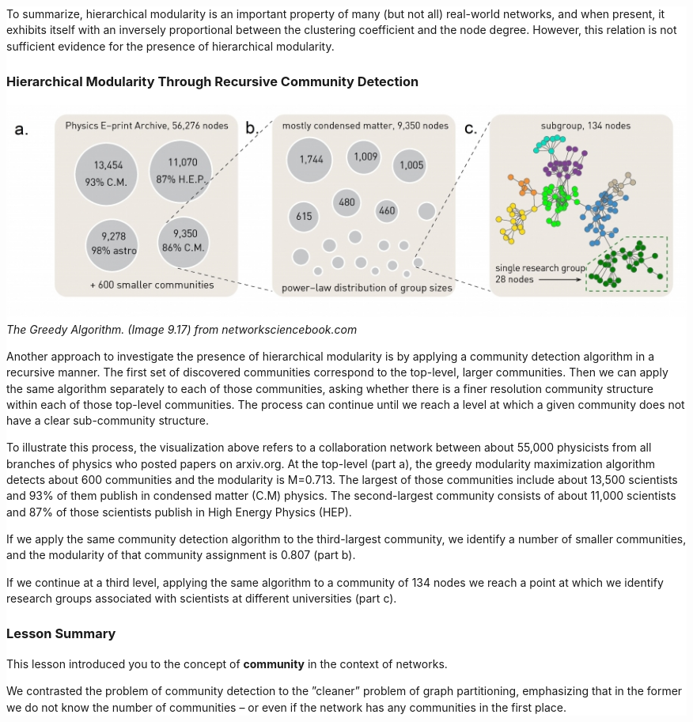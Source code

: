 To summarize, hierarchical modularity is an important property of many (but not all) real-world networks, and when present, it exhibits itself with an inversely proportional between the clustering coefficient and the node degree. However, this relation is not sufficient evidence for the presence of hierarchical modularity. 

### Hierarchical Modularity Through Recursive Community Detection

![image](/assets/posts/gatech/network_science/L7_HierarchicalModularity.jpeg)
*The Greedy Algorithm. (Image 9.17) from networksciencebook.com*

Another approach to investigate the presence of hierarchical modularity is by applying a community detection algorithm in a recursive manner. The first set of discovered communities correspond to the top-level, larger communities. Then we can apply the same algorithm separately to each of those communities, asking whether there is a finer resolution community structure within each of those top-level communities. The process can continue until we reach a level at which a given community does not have a clear sub-community structure.  

To illustrate this process, the visualization above refers to a collaboration network between about 55,000 physicists from all branches of physics who posted papers on arxiv.org. At the top-level (part a), the greedy modularity maximization algorithm detects about 600 communities and the modularity is M=0.713.  The largest of those communities include about 13,500 scientists and 93% of them publish in condensed matter (C.M) physics. The second-largest community consists of about 11,000 scientists and 87% of those scientists publish in High Energy Physics (HEP).  

If we apply the same community detection algorithm to the third-largest community, we identify a number of smaller communities, and the modularity of that community assignment is 0.807 (part b).   

If we continue at a third level, applying the same algorithm to a community of 134 nodes we reach a point at which we identify research groups associated with scientists at different universities (part c).

### Lesson Summary

This lesson introduced you to the concept of **community** in the context of networks.  

We contrasted the problem of community detection to the ”cleaner” problem of graph partitioning,  emphasizing that in the former we do not know the number of communities – or even if the network has any communities in the first place.   

